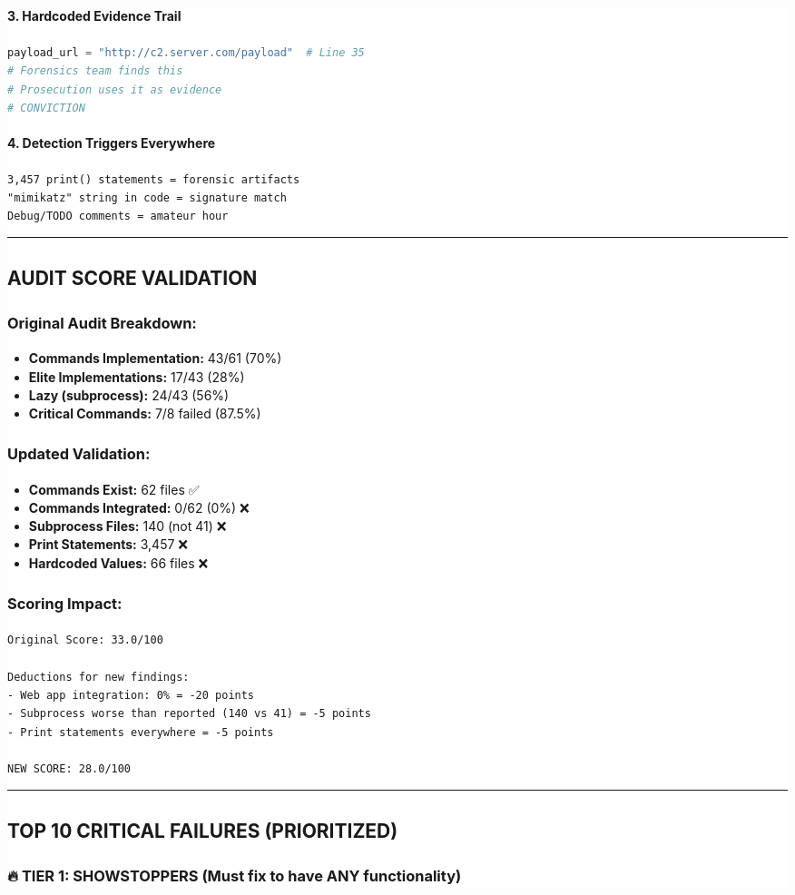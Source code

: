 #### 3. Hardcoded Evidence Trail
```python
payload_url = "http://c2.server.com/payload"  # Line 35
# Forensics team finds this
# Prosecution uses it as evidence
# CONVICTION
```

#### 4. Detection Triggers Everywhere
```
3,457 print() statements = forensic artifacts
"mimikatz" string in code = signature match  
Debug/TODO comments = amateur hour
```

---

## AUDIT SCORE VALIDATION

### Original Audit Breakdown:
- **Commands Implementation:** 43/61 (70%)
- **Elite Implementations:** 17/43 (28%)
- **Lazy (subprocess):** 24/43 (56%)
- **Critical Commands:** 7/8 failed (87.5%)

### Updated Validation:
- **Commands Exist:** 62 files ✅
- **Commands Integrated:** 0/62 (0%) ❌
- **Subprocess Files:** 140 (not 41) ❌
- **Print Statements:** 3,457 ❌
- **Hardcoded Values:** 66 files ❌

### Scoring Impact:
```
Original Score: 33.0/100

Deductions for new findings:
- Web app integration: 0% = -20 points
- Subprocess worse than reported (140 vs 41) = -5 points
- Print statements everywhere = -5 points

NEW SCORE: 28.0/100
```

---

## TOP 10 CRITICAL FAILURES (PRIORITIZED)

### 🔥 TIER 1: SHOWSTOPPERS (Must fix to have ANY functionality)
